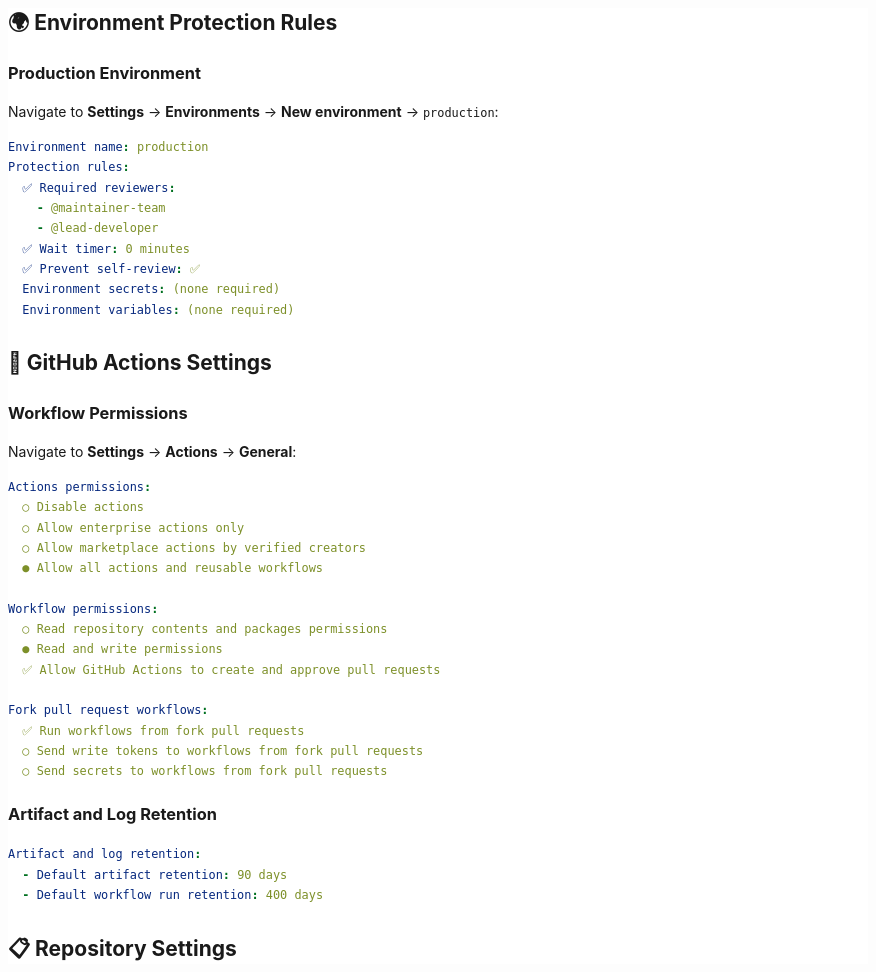 ## 🌍 Environment Protection Rules

### Production Environment

Navigate to **Settings** → **Environments** → **New environment** → `production`:

```yaml
Environment name: production
Protection rules:
  ✅ Required reviewers: 
    - @maintainer-team
    - @lead-developer
  ✅ Wait timer: 0 minutes
  ✅ Prevent self-review: ✅
  Environment secrets: (none required)
  Environment variables: (none required)
```

## 🤖 GitHub Actions Settings

### Workflow Permissions

Navigate to **Settings** → **Actions** → **General**:

```yaml
Actions permissions:
  ○ Disable actions
  ○ Allow enterprise actions only
  ○ Allow marketplace actions by verified creators
  ● Allow all actions and reusable workflows

Workflow permissions:
  ○ Read repository contents and packages permissions
  ● Read and write permissions
  ✅ Allow GitHub Actions to create and approve pull requests

Fork pull request workflows:
  ✅ Run workflows from fork pull requests
  ○ Send write tokens to workflows from fork pull requests  
  ○ Send secrets to workflows from fork pull requests
```

### Artifact and Log Retention

```yaml
Artifact and log retention:
  - Default artifact retention: 90 days
  - Default workflow run retention: 400 days
```

## 📋 Repository Settings

